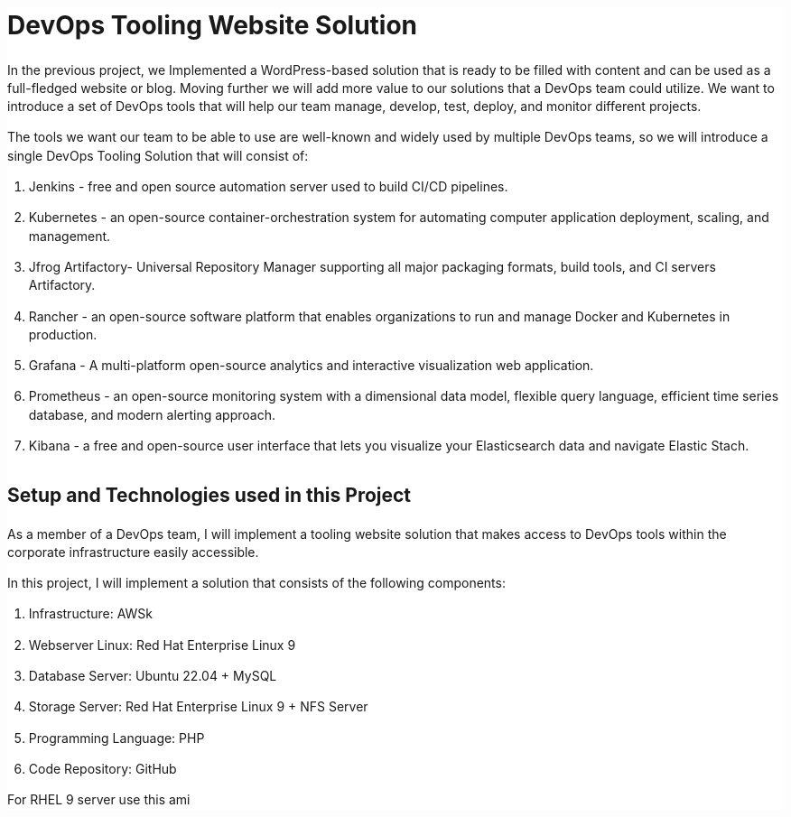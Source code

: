 # DevOps Tooling Website Solution 

In the previous project, we Implemented a WordPress-based solution that is ready to be filled with content and can be used as a full-fledged website or blog. Moving further we will add more value to our solutions that a DevOps team could utilize. We want to introduce a set of DevOps tools that will help our team manage, develop, test, deploy, and monitor different projects.

The tools we want our team to be able to use are well-known and widely used by multiple DevOps teams, so we will introduce a single DevOps Tooling Solution that will consist of: 

1. Jenkins - free and open source automation server used to build CI/CD pipelines.

2. Kubernetes - an open-source container-orchestration system for automating computer application deployment, scaling, and management.

3. Jfrog Artifactory- Universal Repository Manager supporting all major packaging formats, build tools, and CI servers Artifactory.

4. Rancher - an open-source software platform that enables organizations to run and manage Docker and Kubernetes in production.

5. Grafana - A multi-platform open-source analytics and interactive visualization web application.

6. Prometheus - an open-source monitoring system with a dimensional data model, flexible query language, efficient time series database, and modern alerting approach.

7. Kibana - a free and open-source user interface that lets you visualize your Elasticsearch data and navigate Elastic Stach.
  
## Setup and Technologies used in this Project

As a member of a DevOps team, I will implement a tooling website solution that makes access to DevOps tools within the corporate infrastructure easily accessible. 

In this project, I will implement a solution that consists of the following components:

1. Infrastructure: AWSk

2. Webserver Linux: Red Hat Enterprise Linux 9

3. Database Server: Ubuntu 22.04 + MySQL

4.  Storage Server: Red Hat Enterprise Linux 9 + NFS Server

5.  Programming Language: PHP

6.  Code Repository: GitHub

For RHEL 9 server use this ami 

